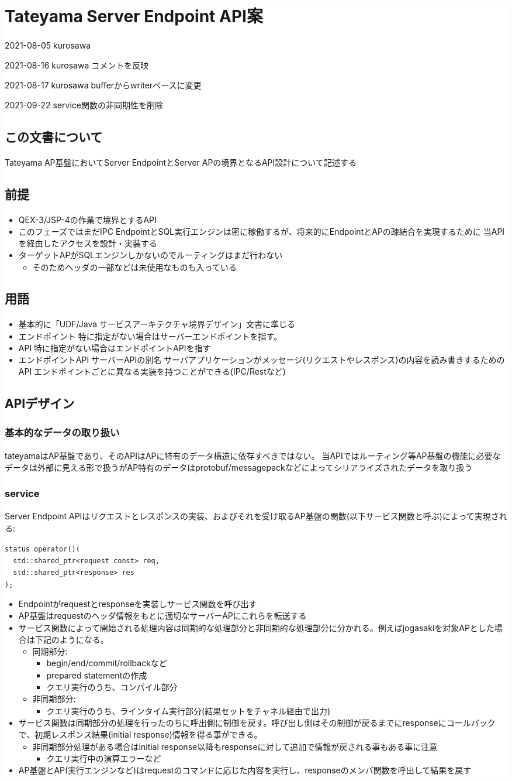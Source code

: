 # Tateyama Server Endpoint API案

2021-08-05 kurosawa

2021-08-16 kurosawa コメントを反映

2021-08-17 kurosawa bufferからwriterベースに変更

2021-09-22 service関数の非同期性を削除

## この文書について

Tateyama AP基盤においてServer EndpointとServer APの境界となるAPI設計について記述する

## 前提

- QEX-3/JSP-4の作業で境界とするAPI
- このフェーズではまだIPC EndpointとSQL実行エンジンは密に稼働するが、将来的にEndpointとAPの疎結合を実現するために 当APIを経由したアクセスを設計・実装する
- ターゲットAPがSQLエンジンしかないのでルーティングはまだ行わない
  - そのためヘッダの一部などは未使用なものも入っている

## 用語
- 基本的に「UDF/Java サービスアーキテクチャ境界デザイン」文書に準じる
- エンドポイント
特に指定がない場合はサーバーエンドポイントを指す。
- API 
特に指定がない場合はエンドポイントAPIを指す
- エンドポイントAPI
サーバーAPIの別名
サーバアプリケーションがメッセージ(リクエストやレスポンス)の内容を読み書きするためのAPI
エンドポイントごとに異なる実装を持つことができる(IPC/Restなど)

## APIデザイン

### 基本的なデータの取り扱い

tateyamaはAP基盤であり、そのAPIはAPに特有のデータ構造に依存すべきではない。
当APIではルーティング等AP基盤の機能に必要なデータは外部に見える形で扱うがAP特有のデータはprotobuf/messagepackなどによってシリアライズされたデータを取り扱う

### service 

Server Endpoint APIはリクエストとレスポンスの実装、およびそれを受け取るAP基盤の関数(以下サービス関数と呼ぶ)によって実現される:

```
status operator()(
  std::shared_ptr<request const> req, 
  std::shared_ptr<response> res
);
```

- Endpointがrequestとresponseを実装しサービス関数を呼び出す
- AP基盤はrequestのヘッダ情報をもとに適切なサーバーAPにこれらを転送する
- サービス関数によって開始される処理内容は同期的な処理部分と非同期的な処理部分に分かれる。例えばjogasakiを対象APとした場合は下記のようになる。
  - 同期部分: 
    - begin/end/commit/rollbackなど
    - prepared statementの作成
    - クエリ実行のうち、コンパイル部分
  - 非同期部分:
    - クエリ実行のうち、ラインタイム実行部分(結果セットをチャネル経由で出力)
- サービス関数は同期部分の処理を行ったのちに呼出側に制御を戻す。呼び出し側はその制御が戻るまでにresponseにコールバックで、初期レスポンス結果(initial response)情報を得る事ができる。
  - 非同期部分処理がある場合はinitial response以降もresponseに対して追加で情報が戻される事もある事に注意
    - クエリ実行中の演算エラーなど
- AP基盤とAP(実行エンジンなど)はrequestのコマンドに応じた内容を実行し、responseのメンバ関数を呼出して結果を戻す